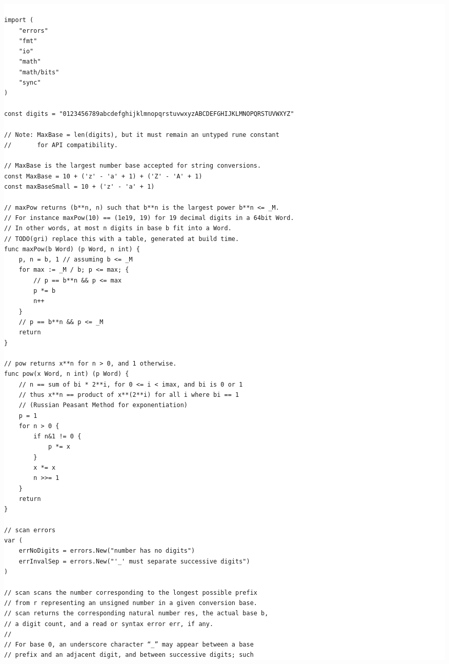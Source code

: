 ```

import (
	"errors"
	"fmt"
	"io"
	"math"
	"math/bits"
	"sync"
)

const digits = "0123456789abcdefghijklmnopqrstuvwxyzABCDEFGHIJKLMNOPQRSTUVWXYZ"

// Note: MaxBase = len(digits), but it must remain an untyped rune constant
//       for API compatibility.

// MaxBase is the largest number base accepted for string conversions.
const MaxBase = 10 + ('z' - 'a' + 1) + ('Z' - 'A' + 1)
const maxBaseSmall = 10 + ('z' - 'a' + 1)

// maxPow returns (b**n, n) such that b**n is the largest power b**n <= _M.
// For instance maxPow(10) == (1e19, 19) for 19 decimal digits in a 64bit Word.
// In other words, at most n digits in base b fit into a Word.
// TODO(gri) replace this with a table, generated at build time.
func maxPow(b Word) (p Word, n int) {
	p, n = b, 1 // assuming b <= _M
	for max := _M / b; p <= max; {
		// p == b**n && p <= max
		p *= b
		n++
	}
	// p == b**n && p <= _M
	return
}

// pow returns x**n for n > 0, and 1 otherwise.
func pow(x Word, n int) (p Word) {
	// n == sum of bi * 2**i, for 0 <= i < imax, and bi is 0 or 1
	// thus x**n == product of x**(2**i) for all i where bi == 1
	// (Russian Peasant Method for exponentiation)
	p = 1
	for n > 0 {
		if n&1 != 0 {
			p *= x
		}
		x *= x
		n >>= 1
	}
	return
}

// scan errors
var (
	errNoDigits = errors.New("number has no digits")
	errInvalSep = errors.New("'_' must separate successive digits")
)

// scan scans the number corresponding to the longest possible prefix
// from r representing an unsigned number in a given conversion base.
// scan returns the corresponding natural number res, the actual base b,
// a digit count, and a read or syntax error err, if any.
//
// For base 0, an underscore character “_” may appear between a base
// prefix and an adjacent digit, and between successive digits; such
```